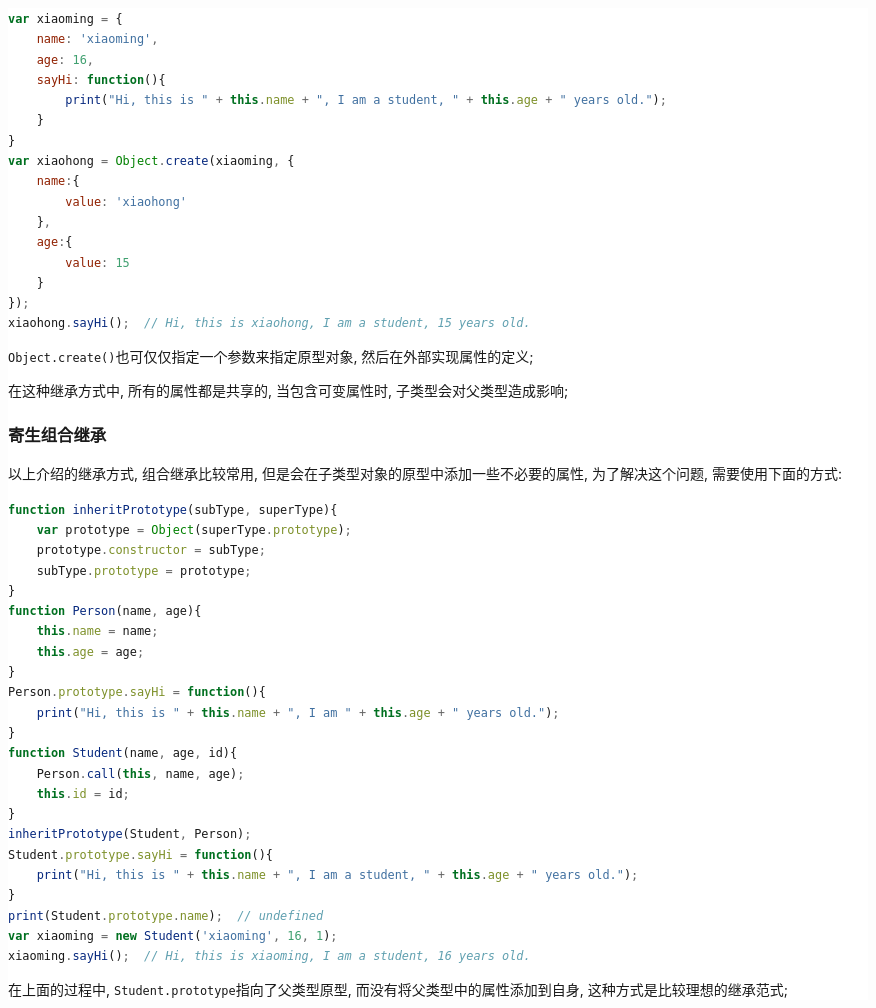 ```javascript
var xiaoming = {
	name: 'xiaoming',
	age: 16,
	sayHi: function(){
		print("Hi, this is " + this.name + ", I am a student, " + this.age + " years old.");
	}
}
var xiaohong = Object.create(xiaoming, {
	name:{
		value: 'xiaohong'
	},
	age:{
		value: 15
	}
});
xiaohong.sayHi();  // Hi, this is xiaohong, I am a student, 15 years old.
```

`Object.create()`也可仅仅指定一个参数来指定原型对象, 然后在外部实现属性的定义;

在这种继承方式中, 所有的属性都是共享的, 当包含可变属性时, 子类型会对父类型造成影响;

### 寄生组合继承

以上介绍的继承方式, 组合继承比较常用, 但是会在子类型对象的原型中添加一些不必要的属性, 为了解决这个问题, 需要使用下面的方式:

```javascript
function inheritPrototype(subType, superType){
	var prototype = Object(superType.prototype);
	prototype.constructor = subType;
	subType.prototype = prototype;
}
function Person(name, age){
	this.name = name;
	this.age = age;
}
Person.prototype.sayHi = function(){
	print("Hi, this is " + this.name + ", I am " + this.age + " years old.");
}
function Student(name, age, id){
	Person.call(this, name, age);
	this.id = id;
}
inheritPrototype(Student, Person);
Student.prototype.sayHi = function(){
	print("Hi, this is " + this.name + ", I am a student, " + this.age + " years old.");
}
print(Student.prototype.name);  // undefined
var xiaoming = new Student('xiaoming', 16, 1);
xiaoming.sayHi();  // Hi, this is xiaoming, I am a student, 16 years old.
```

在上面的过程中, `Student.prototype`指向了父类型原型, 而没有将父类型中的属性添加到自身, 这种方式是比较理想的继承范式;
